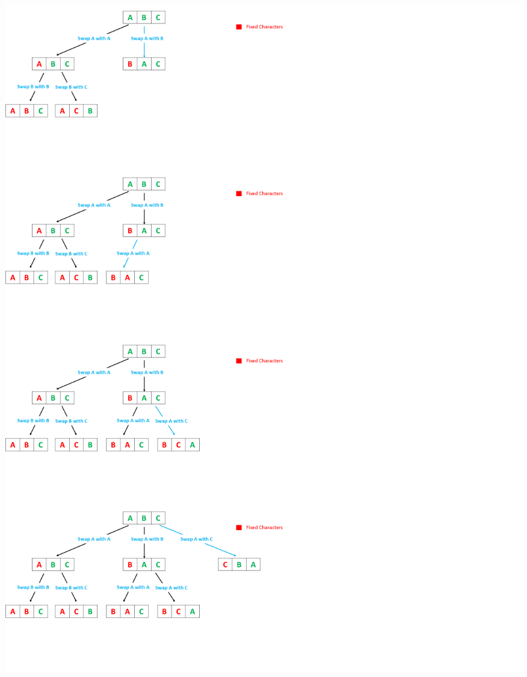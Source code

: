 ![526_1_5.png](img/526_1_5.png)
![526_1_6.png](img/526_1_6.png)
![526_1_7.png](img/526_1_7.png)
![526_1_8.png](img/526_1_8.png)